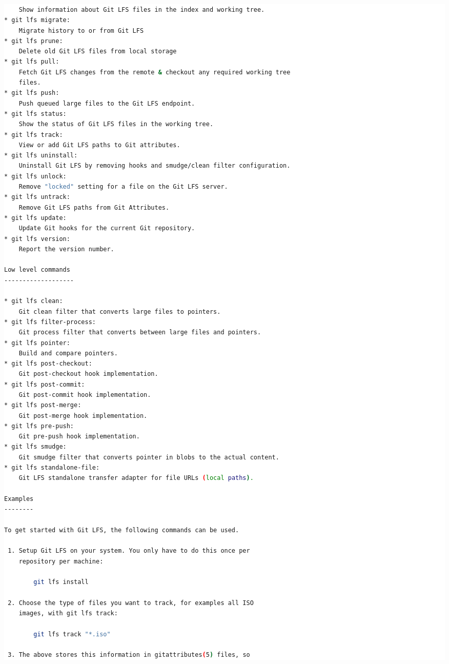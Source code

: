 ```bash
    Show information about Git LFS files in the index and working tree.
* git lfs migrate:
    Migrate history to or from Git LFS
* git lfs prune:
    Delete old Git LFS files from local storage
* git lfs pull:
    Fetch Git LFS changes from the remote & checkout any required working tree
    files.
* git lfs push:
    Push queued large files to the Git LFS endpoint.
* git lfs status:
    Show the status of Git LFS files in the working tree.
* git lfs track:
    View or add Git LFS paths to Git attributes.
* git lfs uninstall:
    Uninstall Git LFS by removing hooks and smudge/clean filter configuration.
* git lfs unlock:
    Remove "locked" setting for a file on the Git LFS server.
* git lfs untrack:
    Remove Git LFS paths from Git Attributes.
* git lfs update:
    Update Git hooks for the current Git repository.
* git lfs version:
    Report the version number.

Low level commands
-------------------

* git lfs clean:
    Git clean filter that converts large files to pointers.
* git lfs filter-process:
    Git process filter that converts between large files and pointers.
* git lfs pointer:
    Build and compare pointers.
* git lfs post-checkout:
    Git post-checkout hook implementation.
* git lfs post-commit:
    Git post-commit hook implementation.
* git lfs post-merge:
    Git post-merge hook implementation.
* git lfs pre-push:
    Git pre-push hook implementation.
* git lfs smudge:
    Git smudge filter that converts pointer in blobs to the actual content.
* git lfs standalone-file:
    Git LFS standalone transfer adapter for file URLs (local paths).

Examples
--------

To get started with Git LFS, the following commands can be used.

 1. Setup Git LFS on your system. You only have to do this once per
    repository per machine:

        git lfs install

 2. Choose the type of files you want to track, for examples all ISO
    images, with git lfs track:

        git lfs track "*.iso"

 3. The above stores this information in gitattributes(5) files, so
```